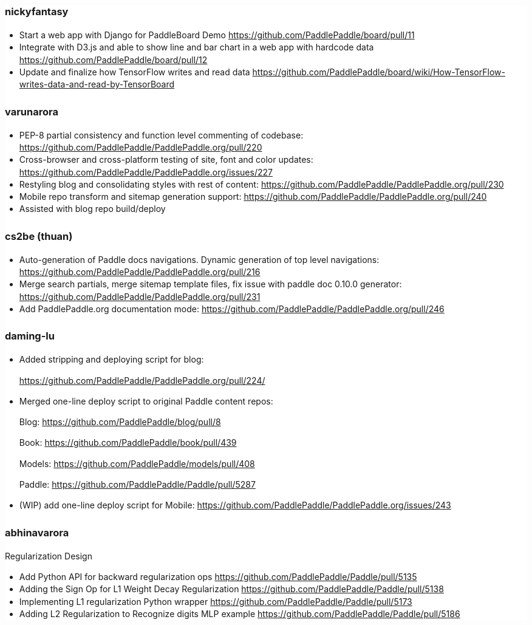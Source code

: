 ### nickyfantasy

- Start a web app with Django for PaddleBoard Demo https://github.com/PaddlePaddle/board/pull/11
- Integrate with D3.js and able to show line and bar chart in a web app with hardcode data https://github.com/PaddlePaddle/board/pull/12
- Update and finalize how TensorFlow writes and read data
https://github.com/PaddlePaddle/board/wiki/How-TensorFlow-writes-data-and-read-by-TensorBoard

### varunarora

- PEP-8 partial consistency and function level commenting of codebase: https://github.com/PaddlePaddle/PaddlePaddle.org/pull/220
- Cross-browser and cross-platform testing of site, font and color updates: https://github.com/PaddlePaddle/PaddlePaddle.org/issues/227
- Restyling blog and consolidating styles with rest of content: https://github.com/PaddlePaddle/PaddlePaddle.org/pull/230
- Mobile repo transform and sitemap generation support: https://github.com/PaddlePaddle/PaddlePaddle.org/pull/240
- Assisted with blog repo build/deploy

### cs2be (thuan)

- Auto-generation of Paddle docs navigations.  Dynamic generation of top level navigations: https://github.com/PaddlePaddle/PaddlePaddle.org/pull/216
- Merge search partials, merge sitemap template files, fix issue with paddle doc 0.10.0 generator: https://github.com/PaddlePaddle/PaddlePaddle.org/pull/231
- Add PaddlePaddle.org documentation mode:  https://github.com/PaddlePaddle/PaddlePaddle.org/pull/246

### daming-lu

- Added stripping and deploying script for blog:

  https://github.com/PaddlePaddle/PaddlePaddle.org/pull/224/

- Merged one-line deploy script to original Paddle content repos:

  Blog:
  https://github.com/PaddlePaddle/blog/pull/8

  Book:
  https://github.com/PaddlePaddle/book/pull/439

  Models:
  https://github.com/PaddlePaddle/models/pull/408

  Paddle:
  https://github.com/PaddlePaddle/Paddle/pull/5287


- (WIP) add one-line deploy script for Mobile:
  https://github.com/PaddlePaddle/PaddlePaddle.org/issues/243


### abhinavarora
Regularization Design 
  - Add Python API for backward regularization ops https://github.com/PaddlePaddle/Paddle/pull/5135
  - Adding the Sign Op for L1 Weight Decay Regularization https://github.com/PaddlePaddle/Paddle/pull/5138
  - Implementing L1 regularization Python wrapper https://github.com/PaddlePaddle/Paddle/pull/5173
  - Adding L2 Regularization to Recognize digits MLP example https://github.com/PaddlePaddle/Paddle/pull/5186
